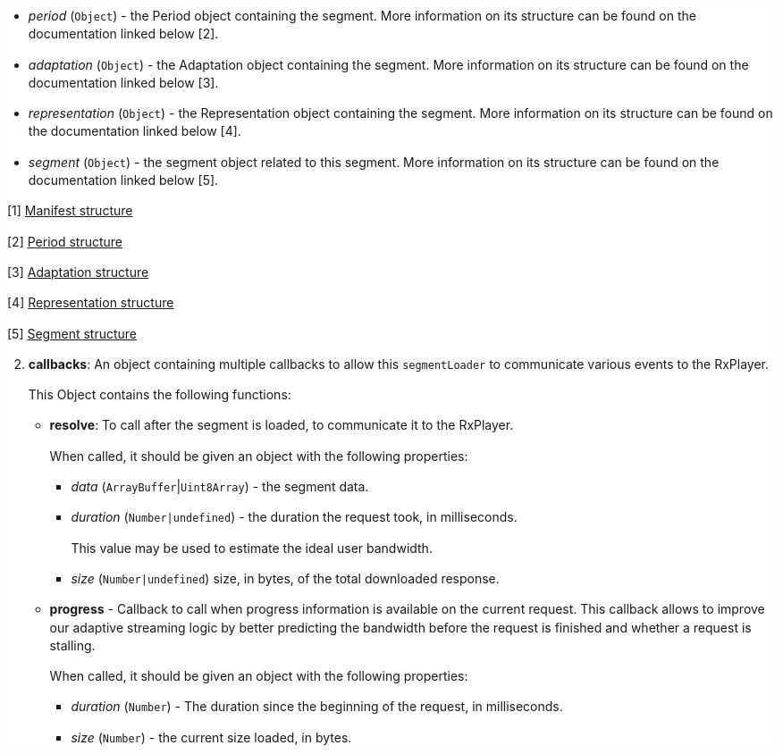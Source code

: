    - _period_ (`Object`) - the Period object containing the segment.
     More information on its structure can be found on the documentation
     linked below [2].

   - _adaptation_ (`Object`) - the Adaptation object containing the segment.
     More information on its structure can be found on the documentation
     linked below [3].

   - _representation_ (`Object`) - the Representation object containing the
     segment.
     More information on its structure can be found on the documentation
     linked below [4].

   - _segment_ (`Object`) - the segment object related to this segment.
     More information on its structure can be found on the documentation
     linked below [5].

[1] [Manifest structure](./manifest.md#manifest)

[2] [Period structure](./manifest.md#period)

[3] [Adaptation structure](../additional_ressources/manifest.md#adaptation)

[4] [Representation structure](../additional_ressources/manifest.md#representation)

[5] [Segment structure](../additional_ressources/manifest.md#segment)

2. **callbacks**: An object containing multiple callbacks to allow this
   `segmentLoader` to communicate various events to the RxPlayer.

   This Object contains the following functions:

   - **resolve**: To call after the segment is loaded, to communicate it to
     the RxPlayer.

     When called, it should be given an object with the following
     properties:

     - _data_ (`ArrayBuffer`|`Uint8Array`) - the segment data.

     - _duration_ (`Number|undefined`) - the duration the request took, in
       milliseconds.

       This value may be used to estimate the ideal user bandwidth.

     - _size_ (`Number|undefined`) size, in bytes, of the total downloaded
       response.

   - **progress** - Callback to call when progress information is available
     on the current request. This callback allows to improve our adaptive
     streaming logic by better predicting the bandwidth before the request
     is finished and whether a request is stalling.

     When called, it should be given an object with the following
     properties:

     - _duration_ (`Number`) - The duration since the beginning of the
       request, in milliseconds.

     - _size_ (`Number`) - the current size loaded, in bytes.
